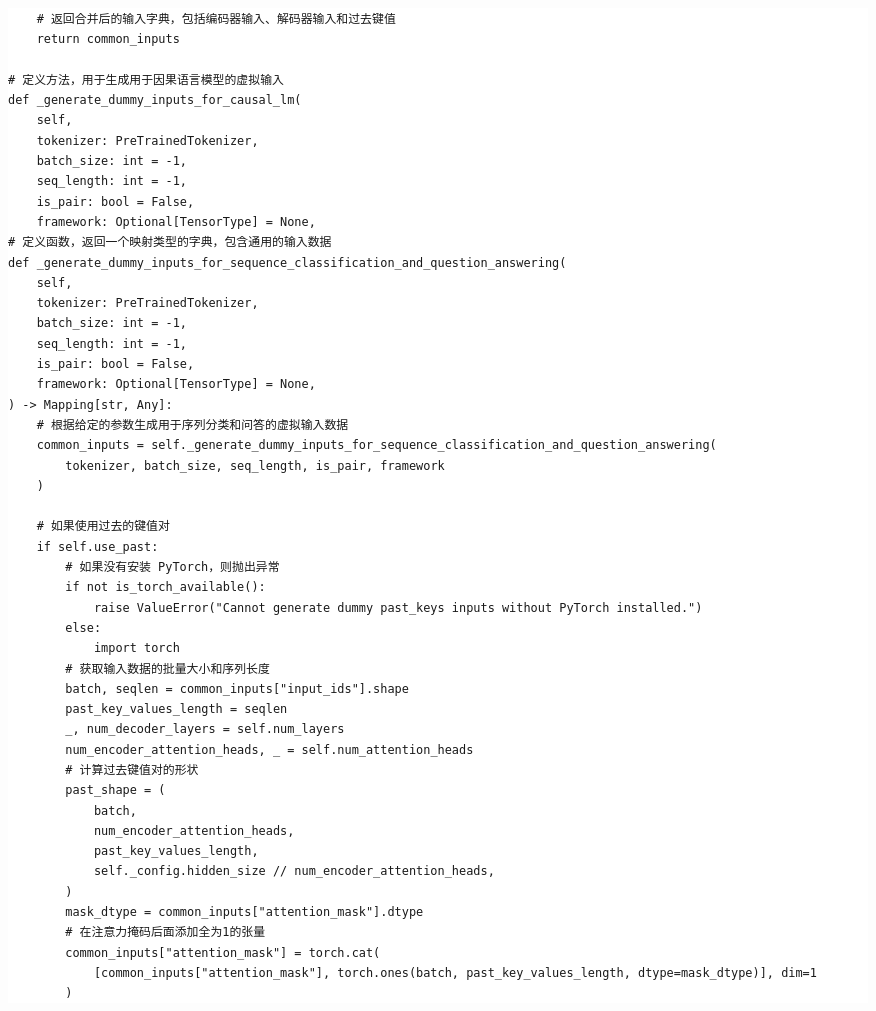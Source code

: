         # 返回合并后的输入字典，包括编码器输入、解码器输入和过去键值
        return common_inputs

    # 定义方法，用于生成用于因果语言模型的虚拟输入
    def _generate_dummy_inputs_for_causal_lm(
        self,
        tokenizer: PreTrainedTokenizer,
        batch_size: int = -1,
        seq_length: int = -1,
        is_pair: bool = False,
        framework: Optional[TensorType] = None,
    # 定义函数，返回一个映射类型的字典，包含通用的输入数据
    def _generate_dummy_inputs_for_sequence_classification_and_question_answering(
        self,
        tokenizer: PreTrainedTokenizer,
        batch_size: int = -1,
        seq_length: int = -1,
        is_pair: bool = False,
        framework: Optional[TensorType] = None,
    ) -> Mapping[str, Any]:
        # 根据给定的参数生成用于序列分类和问答的虚拟输入数据
        common_inputs = self._generate_dummy_inputs_for_sequence_classification_and_question_answering(
            tokenizer, batch_size, seq_length, is_pair, framework
        )

        # 如果使用过去的键值对
        if self.use_past:
            # 如果没有安装 PyTorch，则抛出异常
            if not is_torch_available():
                raise ValueError("Cannot generate dummy past_keys inputs without PyTorch installed.")
            else:
                import torch
            # 获取输入数据的批量大小和序列长度
            batch, seqlen = common_inputs["input_ids"].shape
            past_key_values_length = seqlen
            _, num_decoder_layers = self.num_layers
            num_encoder_attention_heads, _ = self.num_attention_heads
            # 计算过去键值对的形状
            past_shape = (
                batch,
                num_encoder_attention_heads,
                past_key_values_length,
                self._config.hidden_size // num_encoder_attention_heads,
            )
            mask_dtype = common_inputs["attention_mask"].dtype
            # 在注意力掩码后面添加全为1的张量
            common_inputs["attention_mask"] = torch.cat(
                [common_inputs["attention_mask"], torch.ones(batch, past_key_values_length, dtype=mask_dtype)], dim=1
            )